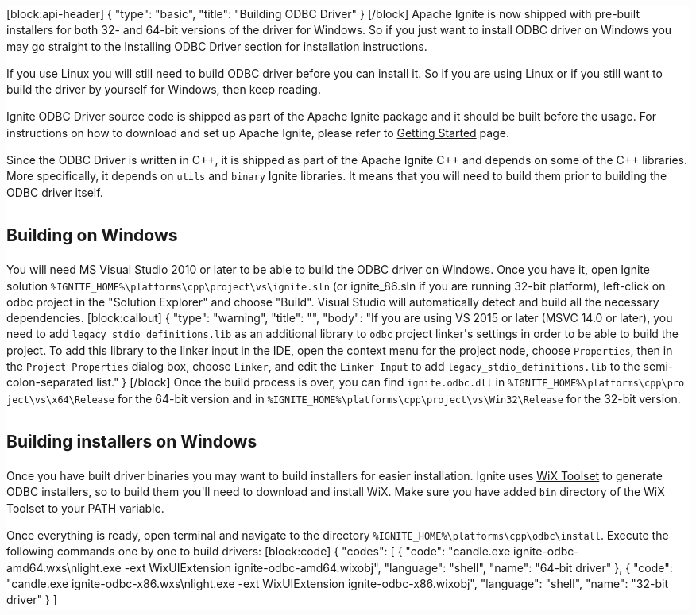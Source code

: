[block:api-header]
{
  "type": "basic",
  "title": "Building ODBC Driver"
}
[/block]
Apache Ignite is now shipped with pre-built installers for both 32- and 64-bit versions of the driver for Windows. So if you just want to install ODBC driver on Windows you may go straight to the [Installing ODBC Driver](#installing-odbc-driver) section for installation instructions.

If you use Linux you will still need to build ODBC driver before you can install it. So if you are using Linux or if you still want to build the driver by yourself for Windows, then keep reading.

Ignite ODBC Driver source code is shipped as part of the Apache Ignite package and it should be built before the usage. For instructions on how to download and set up Apache Ignite, please refer to [Getting Started](doc:getting-started) page.

Since the ODBC Driver is written in C++, it is shipped as part of the Apache Ignite C++ and depends on some of the C++ libraries. More specifically, it depends on `utils` and `binary` Ignite libraries. It means that you will need to build them prior to building the ODBC driver itself.

## Building on Windows
You will need MS Visual Studio 2010 or later to be able to build the ODBC driver on Windows. Once you have it, open Ignite solution `%IGNITE_HOME%\platforms\cpp\project\vs\ignite.sln` (or ignite_86.sln if you are running 32-bit platform), left-click on odbc project in the "Solution Explorer" and choose "Build". Visual Studio will automatically detect and build all the necessary dependencies.
[block:callout]
{
  "type": "warning",
  "title": "",
  "body": "If you are using VS 2015 or later (MSVC 14.0 or later), you need to add `legacy_stdio_definitions.lib` as an additional library to `odbc` project linker's settings in order to be able to build the project. To add this library to the linker input in the IDE, open the context menu for the project node, choose `Properties`, then in the `Project Properties` dialog box, choose `Linker`, and edit the `Linker Input` to add `legacy_stdio_definitions.lib` to the semi-colon-separated list."
}
[/block]
Once the build process is over, you can find `ignite.odbc.dll` in `%IGNITE_HOME%\platforms\cpp\project\vs\x64\Release` for the 64-bit version and in `%IGNITE_HOME%\platforms\cpp\project\vs\Win32\Release` for the 32-bit version.

## Building installers on Windows

Once you have built driver binaries you may want to build installers for easier installation. Ignite uses [WiX Toolset](http://wixtoolset.org) to generate ODBC installers, so to build them you'll need to download and install WiX. Make sure you have added `bin` directory of the WiX Toolset to your PATH variable.

Once everything is ready, open terminal and navigate to the directory `%IGNITE_HOME%\platforms\cpp\odbc\install`. Execute the following commands one by one to build drivers:
[block:code]
{
  "codes": [
    {
      "code": "candle.exe ignite-odbc-amd64.wxs\nlight.exe -ext WixUIExtension ignite-odbc-amd64.wixobj",
      "language": "shell",
      "name": "64-bit driver"
    },
    {
      "code": "candle.exe ignite-odbc-x86.wxs\nlight.exe -ext WixUIExtension ignite-odbc-x86.wixobj",
      "language": "shell",
      "name": "32-bit driver"
    }
  ]